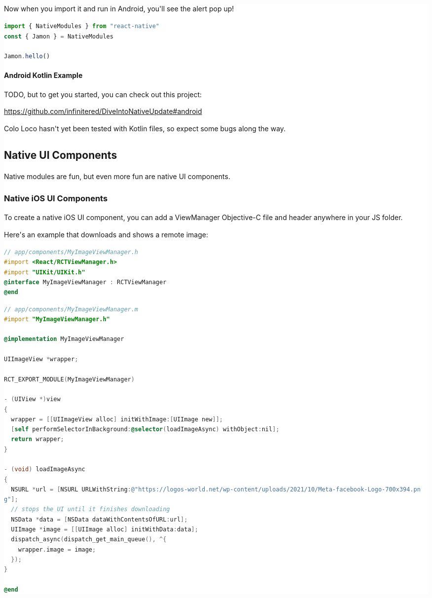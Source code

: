 Now when you import it and run in Android, you'll see the alert pop up!

```jsx
import { NativeModules } from "react-native"
const { Jamon } = NativeModules

Jamon.hello()
```

#### Android Kotlin Example

TODO, but to get you started, you can check out this project:

https://github.com/infinitered/DiveIntoNativeUpdate#android

Colo Loco hasn't yet been tested with Kotlin files, so expect some bugs along the way.

## Native UI Components

Native modules are fun, but even more fun are native UI components.

### Native iOS UI Components

To create a native iOS UI component, you can add a ViewManager Objective-C file and header anywhere in your JS folder.

Here's an example that downloads and shows a remote image:

```objective-c
// app/components/MyImageViewManager.h
#import <React/RCTViewManager.h>
#import "UIKit/UIKit.h"
@interface MyImageViewManager : RCTViewManager
@end
```

```objective-c
// app/components/MyImageViewManager.m
#import "MyImageViewManager.h"

@implementation MyImageViewManager

UIImageView *wrapper;

RCT_EXPORT_MODULE(MyImageViewManager)

- (UIView *)view
{
  wrapper = [[UIImageView alloc] initWithImage:[UIImage new]];
  [self performSelectorInBackground:@selector(loadImageAsync) withObject:nil];
  return wrapper;
}

- (void) loadImageAsync
{
  NSURL *url = [NSURL URLWithString:@"https://logos-world.net/wp-content/uploads/2021/10/Meta-facebook-Logo-700x394.png"];
  // stops the UI until it finishes downloading
  NSData *data = [NSData dataWithContentsOfURL:url];
  UIImage *image = [[UIImage alloc] initWithData:data];
  dispatch_async(dispatch_get_main_queue(), ^{
    wrapper.image = image;
  });
}

@end
```
